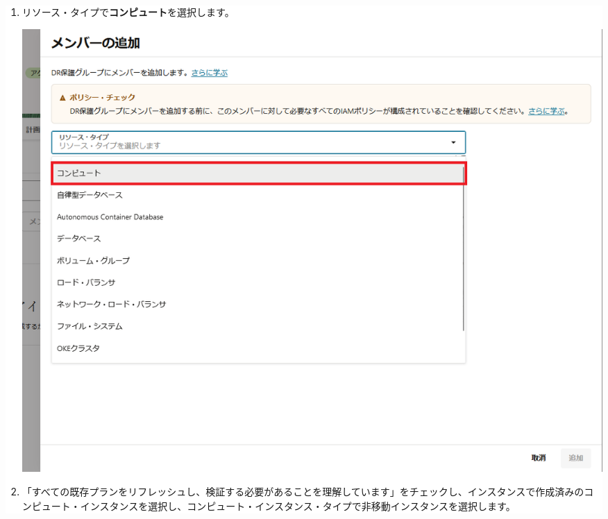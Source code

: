 1. リソース・タイプで**コンピュート**を選択します。

   ![メンバー追加](fsdr_compute_osaka1.png)

1. 「すべての既存プランをリフレッシュし、検証する必要があることを理解しています」をチェックし、インスタンスで作成済みのコンピュート・インスタンスを選択し、コンピュート・インスタンス・タイプで非移動インスタンスを選択します。
